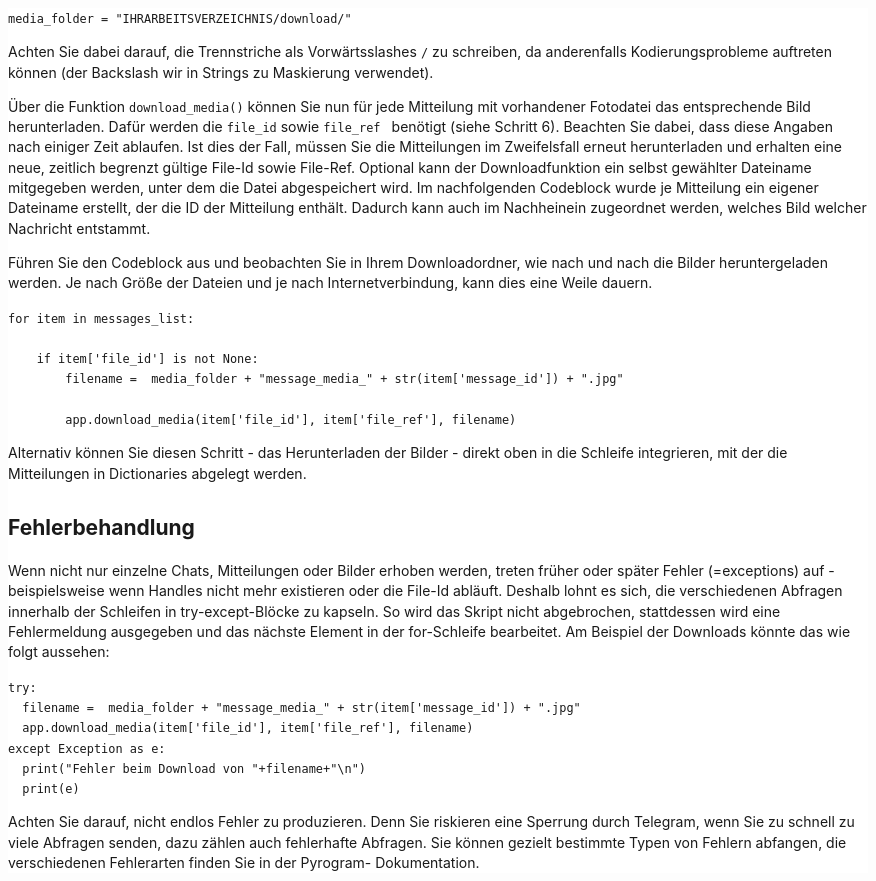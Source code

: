 ```
media_folder = "IHRARBEITSVERZEICHNIS/download/"
```

Achten Sie dabei darauf, die Trennstriche als Vorwärtsslashes ```/``` zu schreiben, da anderenfalls Kodierungsprobleme auftreten können (der Backslash wir in Strings zu Maskierung verwendet).

Über die Funktion ```download_media()``` können Sie nun für jede Mitteilung mit vorhandener Fotodatei das entsprechende Bild herunterladen.
Dafür werden die `file_id` sowie `file_ref ` benötigt (siehe Schritt 6).
Beachten Sie dabei, dass diese Angaben nach einiger Zeit ablaufen. Ist dies der
Fall, müssen Sie die Mitteilungen  im Zweifelsfall erneut herunterladen und erhalten eine neue, zeitlich begrenzt gültige File-Id sowie File-Ref.
Optional kann der Downloadfunktion ein selbst gewählter Dateiname mitgegeben werden, unter dem die Datei abgespeichert wird. Im nachfolgenden Codeblock wurde je Mitteilung ein eigener Dateiname erstellt, der die ID der Mitteilung enthält.
Dadurch kann auch im Nachheinein zugeordnet werden, welches Bild welcher Nachricht entstammt.

Führen Sie den Codeblock aus und beobachten Sie in Ihrem Downloadordner, wie nach und nach die Bilder heruntergeladen werden. Je nach Größe der Dateien und
je nach Internetverbindung, kann dies eine Weile dauern.

```
for item in messages_list:

    if item['file_id'] is not None:
        filename =  media_folder + "message_media_" + str(item['message_id']) + ".jpg"

        app.download_media(item['file_id'], item['file_ref'], filename)
```

Alternativ können Sie diesen Schritt - das Herunterladen der Bilder - direkt oben in die Schleife integrieren, mit der die Mitteilungen in Dictionaries abgelegt werden.

## Fehlerbehandlung

Wenn nicht nur einzelne Chats, Mitteilungen oder Bilder erhoben werden, treten früher oder später Fehler (=exceptions) auf - beispielsweise wenn Handles nicht mehr existieren oder die File-Id abläuft. Deshalb lohnt es sich, die verschiedenen Abfragen innerhalb der Schleifen in try-except-Blöcke zu kapseln. So wird das Skript nicht abgebrochen, stattdessen wird eine Fehlermeldung ausgegeben und das nächste Element in der for-Schleife bearbeitet. Am Beispiel der Downloads könnte das wie folgt aussehen:

```
try:
  filename =  media_folder + "message_media_" + str(item['message_id']) + ".jpg"
  app.download_media(item['file_id'], item['file_ref'], filename)
except Exception as e:
  print("Fehler beim Download von "+filename+"\n")
  print(e)
```

Achten Sie darauf, nicht endlos Fehler zu produzieren. Denn Sie riskieren  eine Sperrung durch Telegram, wenn Sie zu schnell zu viele Abfragen senden, dazu zählen auch fehlerhafte Abfragen. Sie können gezielt bestimmte Typen von Fehlern abfangen, die verschiedenen Fehlerarten finden Sie in der Pyrogram- Dokumentation.
